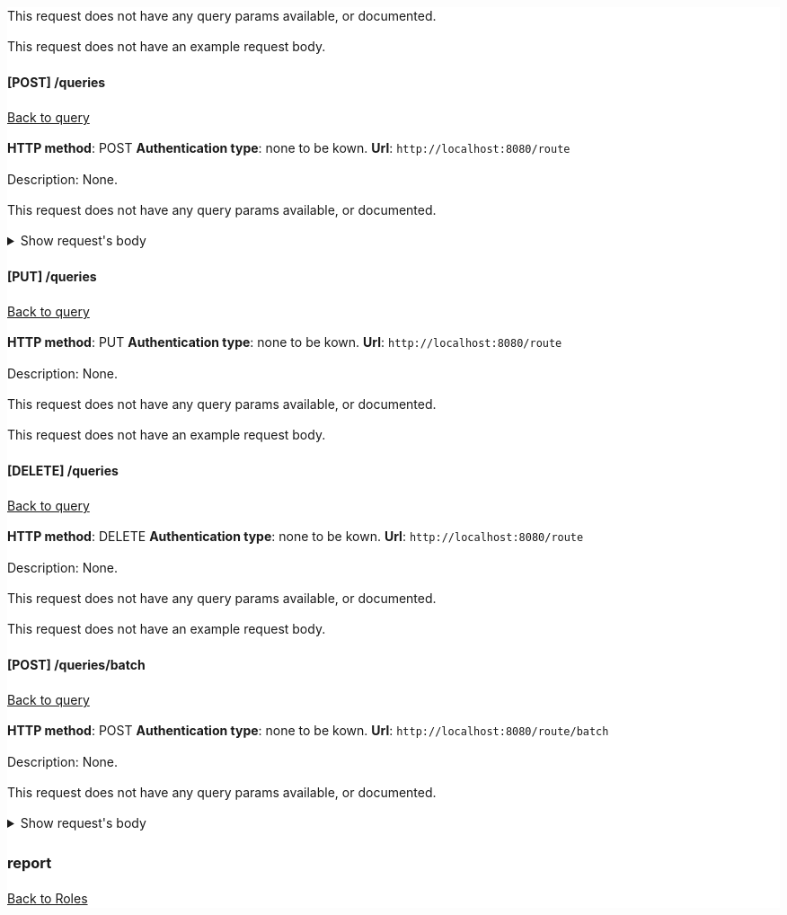This request does not have any query params available, or documented.

This request does not have an example request body.

#### [POST] /queries
[Back to query](#query)

**HTTP method**: POST
**Authentication type**: none to be kown.
**Url**: `http://localhost:8080/route`

Description: None.

This request does not have any query params available, or documented.

<details><summary>Show request's body</summary></details>

#### [PUT] /queries
[Back to query](#query)

**HTTP method**: PUT
**Authentication type**: none to be kown.
**Url**: `http://localhost:8080/route`

Description: None.

This request does not have any query params available, or documented.

This request does not have an example request body.

#### [DELETE] /queries
[Back to query](#query)

**HTTP method**: DELETE
**Authentication type**: none to be kown.
**Url**: `http://localhost:8080/route`

Description: None.

This request does not have any query params available, or documented.

This request does not have an example request body.

#### [POST] /queries/batch
[Back to query](#query)

**HTTP method**: POST
**Authentication type**: none to be kown.
**Url**: `http://localhost:8080/route/batch`

Description: None.

This request does not have any query params available, or documented.

<details><summary>Show request's body</summary></details>

### report
[Back to Roles](#roles)
